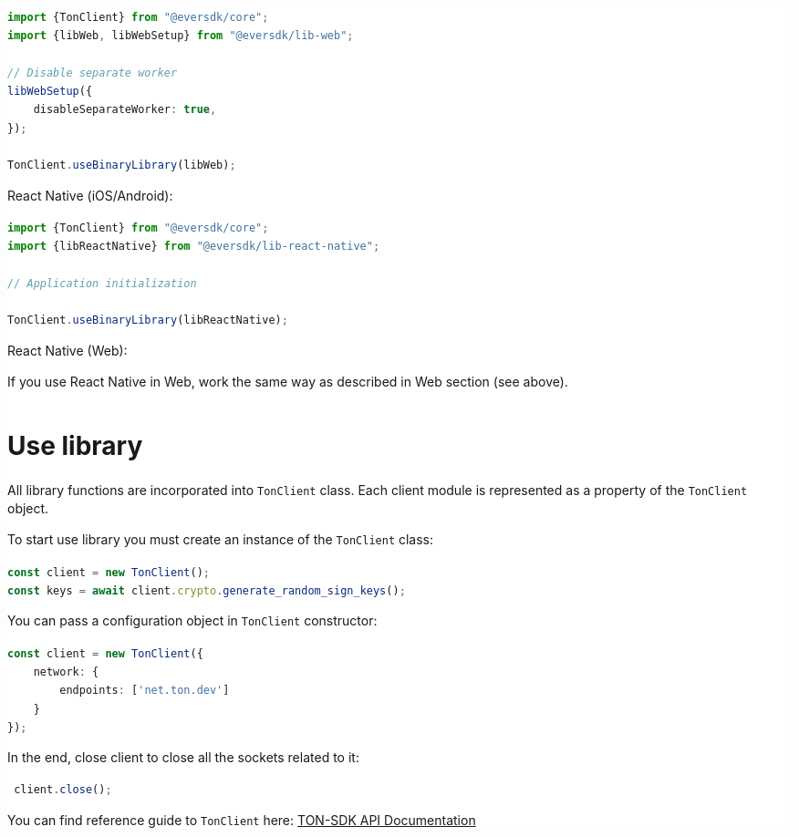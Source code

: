 ```ts
import {TonClient} from "@eversdk/core";
import {libWeb, libWebSetup} from "@eversdk/lib-web";

// Disable separate worker
libWebSetup({
    disableSeparateWorker: true,
});

TonClient.useBinaryLibrary(libWeb);
```

React Native (iOS/Android):
```ts
import {TonClient} from "@eversdk/core";
import {libReactNative} from "@eversdk/lib-react-native";

// Application initialization

TonClient.useBinaryLibrary(libReactNative);
```

React Native (Web):

If you use React Native in Web, work the same way as described in Web section (see above). 



# Use library

All library functions are incorporated into `TonClient` class. Each client module is represented as a 
property of the `TonClient` object.

To start use library you must create an instance of the `TonClient` class:
```ts
const client = new TonClient();
const keys = await client.crypto.generate_random_sign_keys();
```

You can pass a configuration object in `TonClient` constructor:
```ts
const client = new TonClient({
    network: { 
        endpoints: ['net.ton.dev']
    } 
});
```

In the end, close client to close all the sockets related to it:
```ts
 client.close();
```

You can find reference guide to `TonClient` here: [TON-SDK API Documentation](https://github.com/tonlabs/TON-SDK/blob/master/docs/modules.md)
